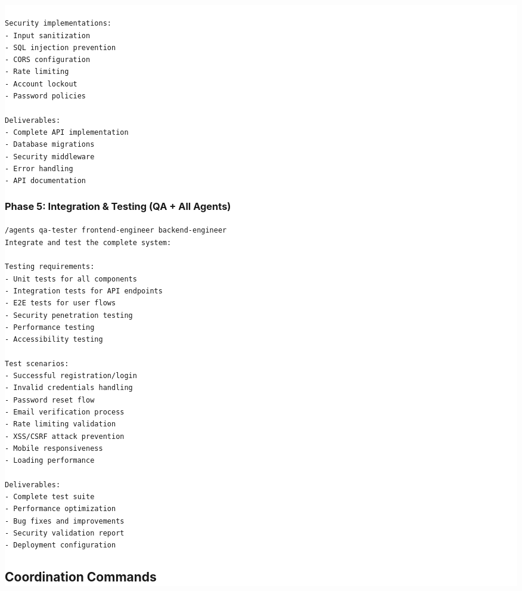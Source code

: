 ```

Security implementations:
- Input sanitization
- SQL injection prevention
- CORS configuration
- Rate limiting
- Account lockout
- Password policies

Deliverables:
- Complete API implementation
- Database migrations
- Security middleware
- Error handling
- API documentation
```

### Phase 5: Integration & Testing (QA + All Agents)
```
/agents qa-tester frontend-engineer backend-engineer
Integrate and test the complete system:

Testing requirements:
- Unit tests for all components
- Integration tests for API endpoints
- E2E tests for user flows
- Security penetration testing
- Performance testing
- Accessibility testing

Test scenarios:
- Successful registration/login
- Invalid credentials handling
- Password reset flow
- Email verification process
- Rate limiting validation
- XSS/CSRF attack prevention
- Mobile responsiveness
- Loading performance

Deliverables:
- Complete test suite
- Performance optimization
- Bug fixes and improvements
- Security validation report
- Deployment configuration
```

## Coordination Commands

